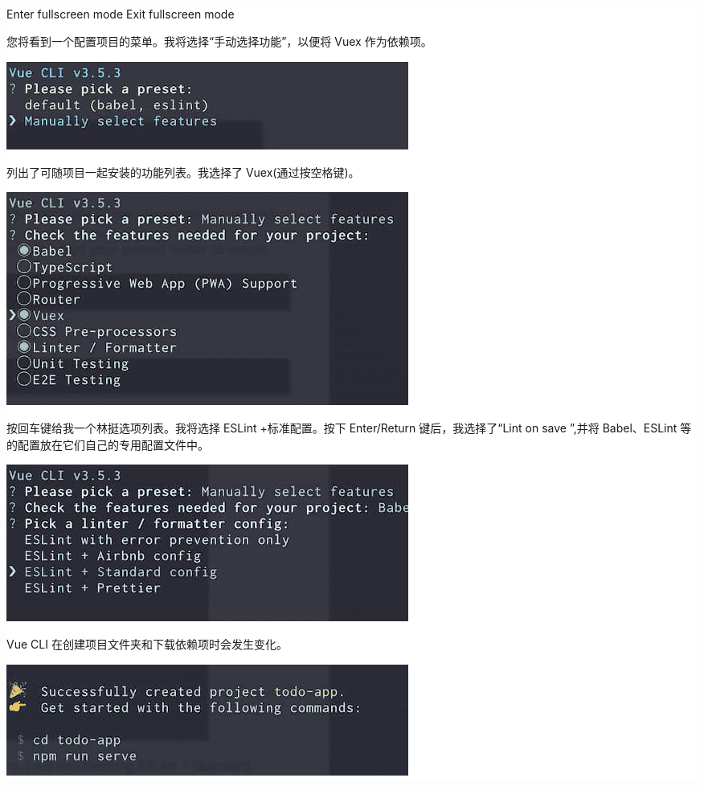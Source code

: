 Enter fullscreen mode Exit fullscreen mode

您将看到一个配置项目的菜单。我将选择“手动选择功能”，以便将 Vuex 作为依赖项。

[![vue create screen 1](img/b18ab2de49029ea653a06e8111a85f3c.png)](https://res.cloudinary.com/practicaldev/image/fetch/s--QbH2CYwk--/c_limit%2Cf_auto%2Cfl_progressive%2Cq_auto%2Cw_880/https://romig.dev/asseimg/blog/vue-todo-create-1.png)

列出了可随项目一起安装的功能列表。我选择了 Vuex(通过按空格键)。

[![vue create screen 2](img/70836f92b7e8c91d56f9305cc25b5e15.png)](https://res.cloudinary.com/practicaldev/image/fetch/s--7VgvVubU--/c_limit%2Cf_auto%2Cfl_progressive%2Cq_auto%2Cw_880/https://romig.dev/asseimg/blog/vue-todo-create-2.png)

按回车键给我一个林挺选项列表。我将选择 ESLint +标准配置。按下 Enter/Return 键后，我选择了“Lint on save ”,并将 Babel、ESLint 等的配置放在它们自己的专用配置文件中。

[![vue create screen 3](img/d8b995414bc1e4d27f4cc1065e8a6916.png)](https://res.cloudinary.com/practicaldev/image/fetch/s--VuzjKXAF--/c_limit%2Cf_auto%2Cfl_progressive%2Cq_auto%2Cw_880/https://romig.dev/asseimg/blog/vue-todo-create-3.png)

Vue CLI 在创建项目文件夹和下载依赖项时会发生变化。

[![vue create screen 4](img/381f93c694226dd9795c84ecd7da380b.png)](https://res.cloudinary.com/practicaldev/image/fetch/s--qpAJ9z3c--/c_limit%2Cf_auto%2Cfl_progressive%2Cq_auto%2Cw_880/https://romig.dev/asseimg/blog/vue-todo-create-4.png)

